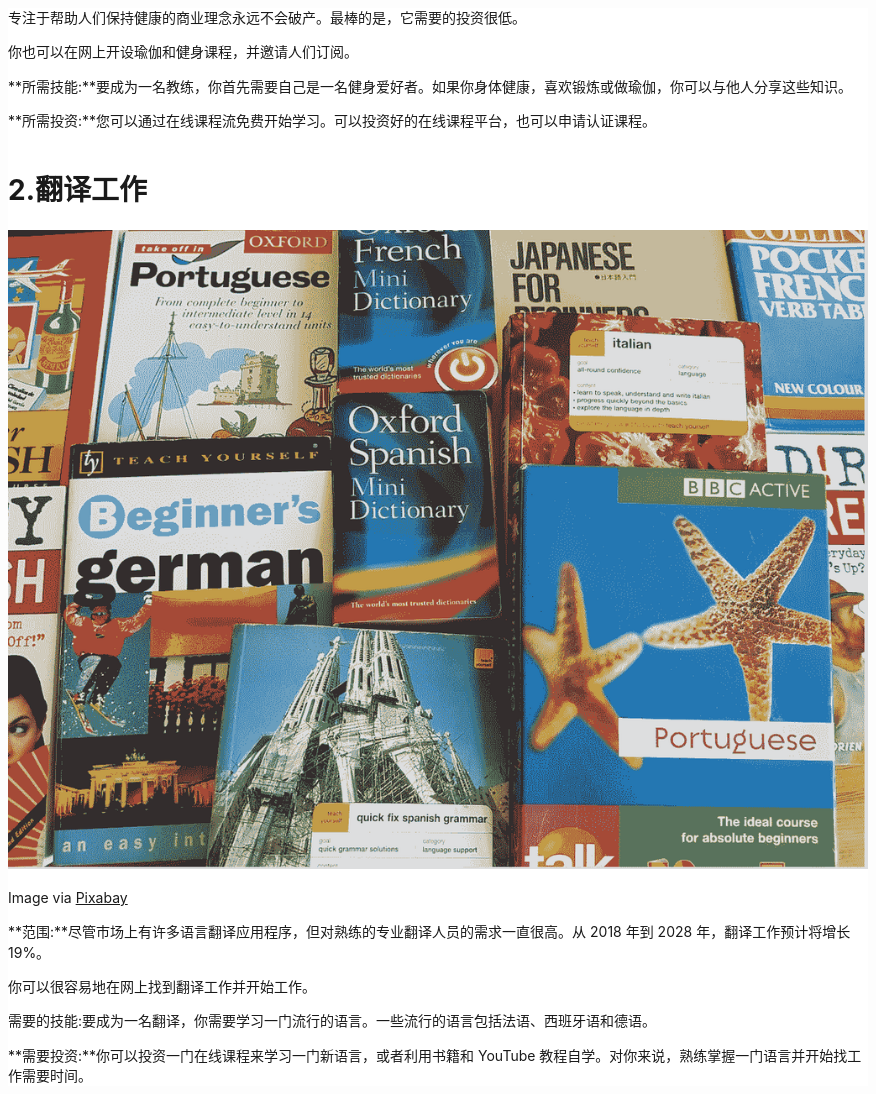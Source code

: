 专注于帮助人们保持健康的商业理念永远不会破产。最棒的是，它需要的投资很低。

你也可以在网上开设瑜伽和健身课程，并邀请人们订阅。

**所需技能:**要成为一名教练，你首先需要自己是一名健身爱好者。如果你身体健康，喜欢锻炼或做瑜伽，你可以与他人分享这些知识。

**所需投资:**您可以通过在线课程流免费开始学习。可以投资好的在线课程平台，也可以申请认证课程。

# 2.翻译工作

![](img/bb871b38d6b06b7bcebd07962c57566d.png)

Image via [Pixabay](https://pixabay.com/photos/language-learning-books-education-2345801/)

**范围:**尽管市场上有许多语言翻译应用程序，但对熟练的专业翻译人员的需求一直很高。从 2018 年到 2028 年，翻译工作预计将增长 19%。

你可以很容易地在网上找到翻译工作并开始工作。

需要的技能:要成为一名翻译，你需要学习一门流行的语言。一些流行的语言包括法语、西班牙语和德语。

**需要投资:**你可以投资一门在线课程来学习一门新语言，或者利用书籍和 YouTube 教程自学。对你来说，熟练掌握一门语言并开始找工作需要时间。
